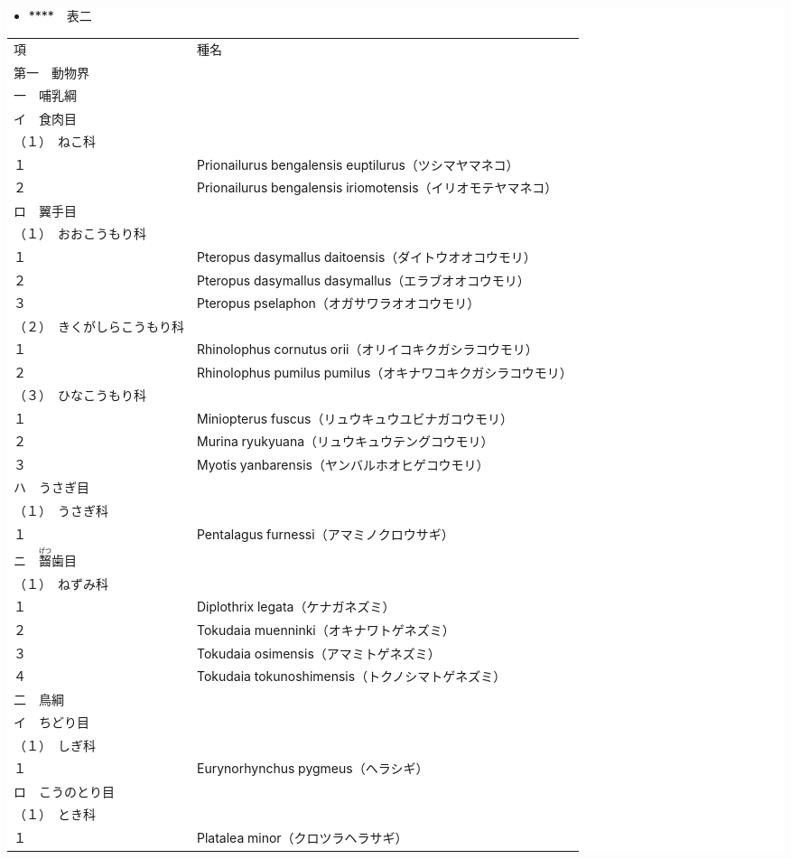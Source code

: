 * ****　表二  

|||  
| --- | --- |  
|項|種名|  
|第一　動物界|  
|一　哺乳綱|  
|イ　食肉目|  
|（１）　ねこ科|  
|１|Prionailurus bengalensis euptilurus（ツシマヤマネコ）|  
|２|Prionailurus bengalensis iriomotensis（イリオモテヤマネコ）|  
|ロ　翼手目|  
|（１）　おおこうもり科|  
|１|Pteropus dasymallus daitoensis（ダイトウオオコウモリ）|  
|２|Pteropus dasymallus dasymallus（エラブオオコウモリ）|  
|３|Pteropus pselaphon（オガサワラオオコウモリ）|  
|（２）　きくがしらこうもり科|  
|１|Rhinolophus cornutus orii（オリイコキクガシラコウモリ）|  
|２|Rhinolophus pumilus pumilus（オキナワコキクガシラコウモリ）|  
|（３）　ひなこうもり科|  
|１|Miniopterus fuscus（リュウキュウユビナガコウモリ）|  
|２|Murina ryukyuana（リュウキュウテングコウモリ）|  
|３|Myotis yanbarensis（ヤンバルホオヒゲコウモリ）|  
|ハ　うさぎ目|  
|（１）　うさぎ科|  
|１|Pentalagus furnessi（アマミノクロウサギ）|  
|ニ　<ruby>齧<rt>げつ</rt></ruby>歯目|  
|（１）　ねずみ科|  
|１|Diplothrix legata（ケナガネズミ）|  
|２|Tokudaia muenninki（オキナワトゲネズミ）|  
|３|Tokudaia osimensis（アマミトゲネズミ）|  
|４|Tokudaia tokunoshimensis（トクノシマトゲネズミ）|  
|二　鳥綱|  
|イ　ちどり目|  
|（１）　しぎ科|  
|１|Eurynorhynchus pygmeus（ヘラシギ）|  
|ロ　こうのとり目|  
|（１）　とき科|  
|１|Platalea minor（クロツラヘラサギ）|  